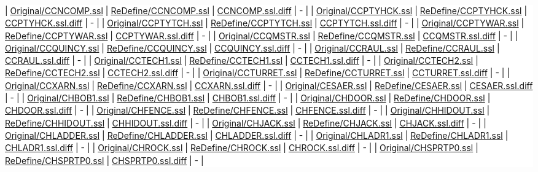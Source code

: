 |  [Original/CCNCOMP.ssl](Original/CCNCOMP.ssl)                                  |  [ReDefine/CCNCOMP.ssl](ReDefine/CCNCOMP.ssl)                                  |  [CCNCOMP.ssl.diff](CCNCOMP.ssl.diff)                                  |  -                                           |
|  [Original/CCPTYHCK.ssl](Original/CCPTYHCK.ssl)                                |  [ReDefine/CCPTYHCK.ssl](ReDefine/CCPTYHCK.ssl)                                |  [CCPTYHCK.ssl.diff](CCPTYHCK.ssl.diff)                                |  -                                           |
|  [Original/CCPTYTCH.ssl](Original/CCPTYTCH.ssl)                                |  [ReDefine/CCPTYTCH.ssl](ReDefine/CCPTYTCH.ssl)                                |  [CCPTYTCH.ssl.diff](CCPTYTCH.ssl.diff)                                |  -                                           |
|  [Original/CCPTYWAR.ssl](Original/CCPTYWAR.ssl)                                |  [ReDefine/CCPTYWAR.ssl](ReDefine/CCPTYWAR.ssl)                                |  [CCPTYWAR.ssl.diff](CCPTYWAR.ssl.diff)                                |  -                                           |
|  [Original/CCQMSTR.ssl](Original/CCQMSTR.ssl)                                  |  [ReDefine/CCQMSTR.ssl](ReDefine/CCQMSTR.ssl)                                  |  [CCQMSTR.ssl.diff](CCQMSTR.ssl.diff)                                  |  -                                           |
|  [Original/CCQUINCY.ssl](Original/CCQUINCY.ssl)                                |  [ReDefine/CCQUINCY.ssl](ReDefine/CCQUINCY.ssl)                                |  [CCQUINCY.ssl.diff](CCQUINCY.ssl.diff)                                |  -                                           |
|  [Original/CCRAUL.ssl](Original/CCRAUL.ssl)                                    |  [ReDefine/CCRAUL.ssl](ReDefine/CCRAUL.ssl)                                    |  [CCRAUL.ssl.diff](CCRAUL.ssl.diff)                                    |  -                                           |
|  [Original/CCTECH1.ssl](Original/CCTECH1.ssl)                                  |  [ReDefine/CCTECH1.ssl](ReDefine/CCTECH1.ssl)                                  |  [CCTECH1.ssl.diff](CCTECH1.ssl.diff)                                  |  -                                           |
|  [Original/CCTECH2.ssl](Original/CCTECH2.ssl)                                  |  [ReDefine/CCTECH2.ssl](ReDefine/CCTECH2.ssl)                                  |  [CCTECH2.ssl.diff](CCTECH2.ssl.diff)                                  |  -                                           |
|  [Original/CCTURRET.ssl](Original/CCTURRET.ssl)                                |  [ReDefine/CCTURRET.ssl](ReDefine/CCTURRET.ssl)                                |  [CCTURRET.ssl.diff](CCTURRET.ssl.diff)                                |  -                                           |
|  [Original/CCXARN.ssl](Original/CCXARN.ssl)                                    |  [ReDefine/CCXARN.ssl](ReDefine/CCXARN.ssl)                                    |  [CCXARN.ssl.diff](CCXARN.ssl.diff)                                    |  -                                           |
|  [Original/CESAER.ssl](Original/CESAER.ssl)                                    |  [ReDefine/CESAER.ssl](ReDefine/CESAER.ssl)                                    |  [CESAER.ssl.diff](CESAER.ssl.diff)                                    |  -                                           |
|  [Original/CHBOB1.ssl](Original/CHBOB1.ssl)                                    |  [ReDefine/CHBOB1.ssl](ReDefine/CHBOB1.ssl)                                    |  [CHBOB1.ssl.diff](CHBOB1.ssl.diff)                                    |  -                                           |
|  [Original/CHDOOR.ssl](Original/CHDOOR.ssl)                                    |  [ReDefine/CHDOOR.ssl](ReDefine/CHDOOR.ssl)                                    |  [CHDOOR.ssl.diff](CHDOOR.ssl.diff)                                    |  -                                           |
|  [Original/CHFENCE.ssl](Original/CHFENCE.ssl)                                  |  [ReDefine/CHFENCE.ssl](ReDefine/CHFENCE.ssl)                                  |  [CHFENCE.ssl.diff](CHFENCE.ssl.diff)                                  |  -                                           |
|  [Original/CHHIDOUT.ssl](Original/CHHIDOUT.ssl)                                |  [ReDefine/CHHIDOUT.ssl](ReDefine/CHHIDOUT.ssl)                                |  [CHHIDOUT.ssl.diff](CHHIDOUT.ssl.diff)                                |  -                                           |
|  [Original/CHJACK.ssl](Original/CHJACK.ssl)                                    |  [ReDefine/CHJACK.ssl](ReDefine/CHJACK.ssl)                                    |  [CHJACK.ssl.diff](CHJACK.ssl.diff)                                    |  -                                           |
|  [Original/CHLADDER.ssl](Original/CHLADDER.ssl)                                |  [ReDefine/CHLADDER.ssl](ReDefine/CHLADDER.ssl)                                |  [CHLADDER.ssl.diff](CHLADDER.ssl.diff)                                |  -                                           |
|  [Original/CHLADR1.ssl](Original/CHLADR1.ssl)                                  |  [ReDefine/CHLADR1.ssl](ReDefine/CHLADR1.ssl)                                  |  [CHLADR1.ssl.diff](CHLADR1.ssl.diff)                                  |  -                                           |
|  [Original/CHROCK.ssl](Original/CHROCK.ssl)                                    |  [ReDefine/CHROCK.ssl](ReDefine/CHROCK.ssl)                                    |  [CHROCK.ssl.diff](CHROCK.ssl.diff)                                    |  -                                           |
|  [Original/CHSPRTP0.ssl](Original/CHSPRTP0.ssl)                                |  [ReDefine/CHSPRTP0.ssl](ReDefine/CHSPRTP0.ssl)                                |  [CHSPRTP0.ssl.diff](CHSPRTP0.ssl.diff)                                |  -                                           |